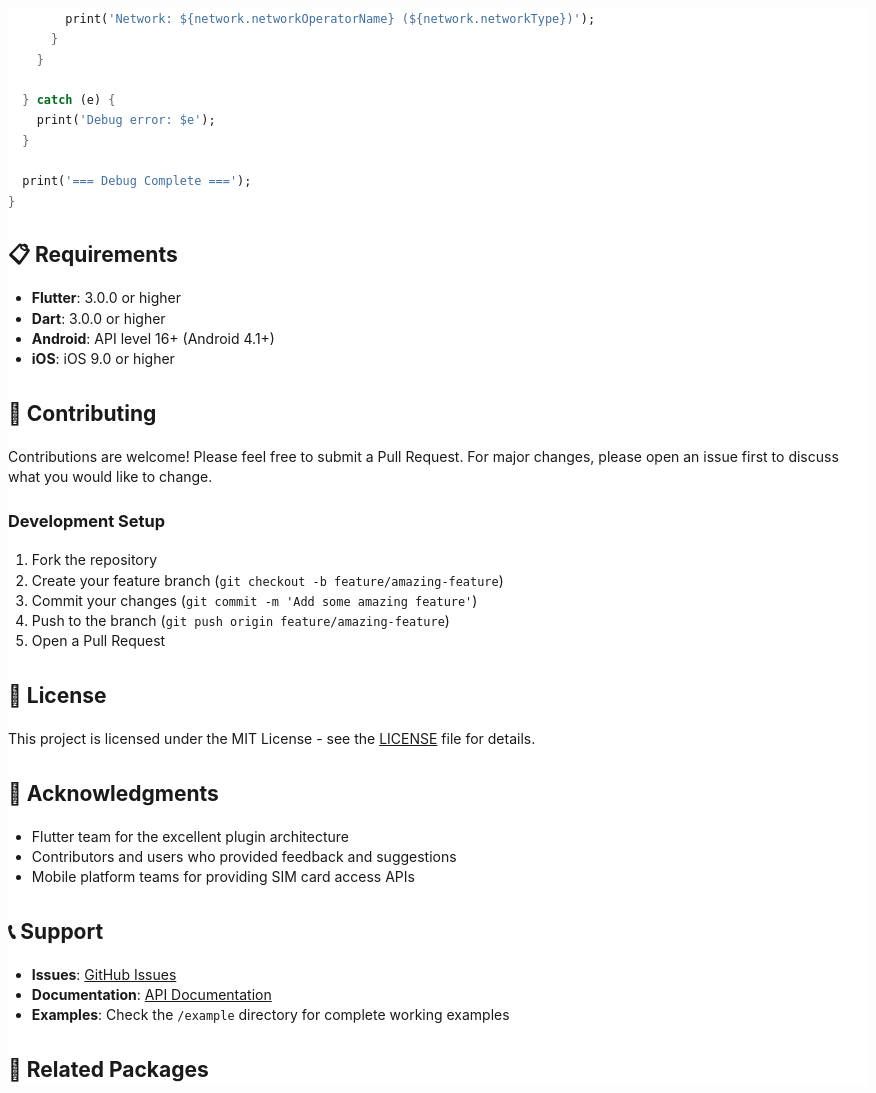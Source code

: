 ```dart
        print('Network: ${network.networkOperatorName} (${network.networkType})');
      }
    }
    
  } catch (e) {
    print('Debug error: $e');
  }
  
  print('=== Debug Complete ===');
}
```

## 📋 Requirements

- **Flutter**: 3.0.0 or higher
- **Dart**: 3.0.0 or higher
- **Android**: API level 16+ (Android 4.1+)
- **iOS**: iOS 9.0 or higher

## 🤝 Contributing

Contributions are welcome! Please feel free to submit a Pull Request. For major changes, please open an issue first to discuss what you would like to change.

### Development Setup

1. Fork the repository
2. Create your feature branch (`git checkout -b feature/amazing-feature`)
3. Commit your changes (`git commit -m 'Add some amazing feature'`)
4. Push to the branch (`git push origin feature/amazing-feature`)
5. Open a Pull Request

## 📄 License

This project is licensed under the MIT License - see the [LICENSE](LICENSE) file for details.

## 🙏 Acknowledgments

- Flutter team for the excellent plugin architecture
- Contributors and users who provided feedback and suggestions
- Mobile platform teams for providing SIM card access APIs

## 📞 Support

- **Issues**: [GitHub Issues](https://github.com/yourusername/sim_reader/issues)
- **Documentation**: [API Documentation](https://pub.dev/documentation/sim_reader/latest/)
- **Examples**: Check the `/example` directory for complete working examples

## 🔗 Related Packages
